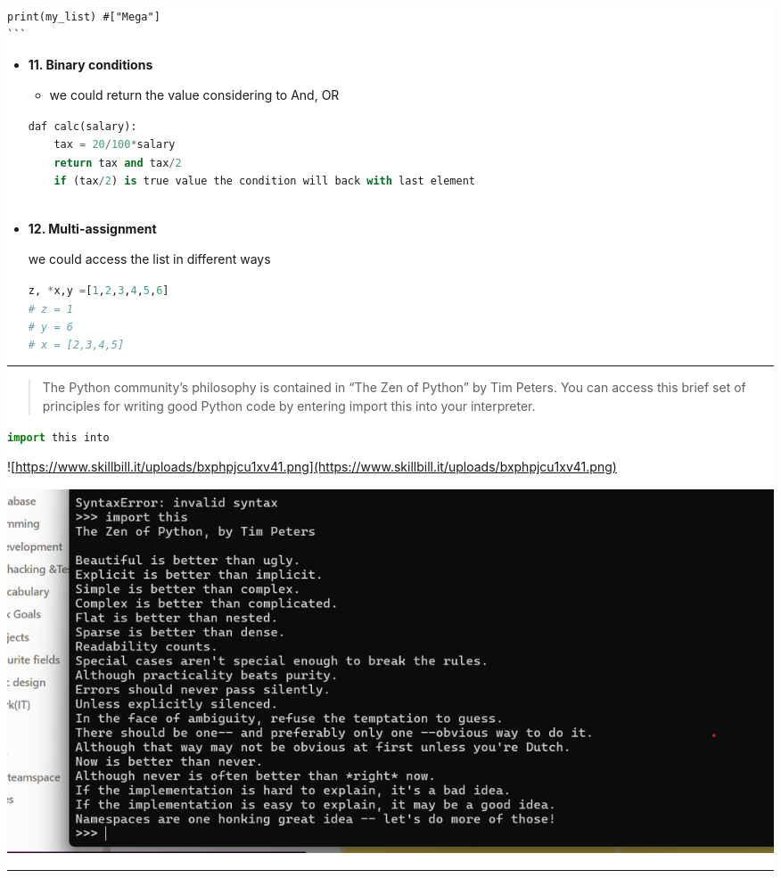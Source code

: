     print(my_list) #["Mega"]
    ```
    
- **11. Binary conditions**
    - we could return the value considering to And, OR
    
    ```python
    daf calc(salary):
    	tax = 20/100*salary
    	return tax and tax/2
    	if (tax/2) is true value the condition will back with last element 
    	
    ```
    
- **12. Multi-assignment**
    
    we could access the list in different ways
    
    ```python
    z, *x,y =[1,2,3,4,5,6]
    # z = 1
    # y = 6
    # x = [2,3,4,5]
    ```
    

---

> The Python community’s philosophy is contained in “The Zen of Python” by Tim Peters. You can access this brief set of principles for writing good Python code by entering
import this into your interpreter.

```python
import this into
```

![https://www.skillbill.it/uploads/bxphpjcu1xv41.png](https://www.skillbill.it/uploads/bxphpjcu1xv41.png)

![Untitled](../_media/Untitled%201.png)

---